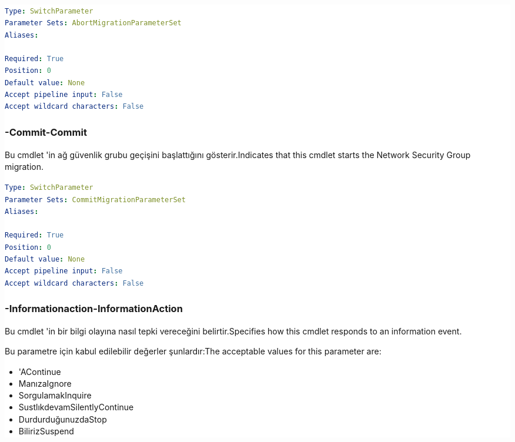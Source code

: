 ```yaml
Type: SwitchParameter
Parameter Sets: AbortMigrationParameterSet
Aliases: 

Required: True
Position: 0
Default value: None
Accept pipeline input: False
Accept wildcard characters: False
```

### <span data-ttu-id="fca89-116">-Commit</span><span class="sxs-lookup"><span data-stu-id="fca89-116">-Commit</span></span>
<span data-ttu-id="fca89-117">Bu cmdlet 'in ağ güvenlik grubu geçişini başlattığını gösterir.</span><span class="sxs-lookup"><span data-stu-id="fca89-117">Indicates that this cmdlet starts the Network Security Group migration.</span></span>

```yaml
Type: SwitchParameter
Parameter Sets: CommitMigrationParameterSet
Aliases: 

Required: True
Position: 0
Default value: None
Accept pipeline input: False
Accept wildcard characters: False
```

### <span data-ttu-id="fca89-118">-Informationaction</span><span class="sxs-lookup"><span data-stu-id="fca89-118">-InformationAction</span></span>
<span data-ttu-id="fca89-119">Bu cmdlet 'in bir bilgi olayına nasıl tepki vereceğini belirtir.</span><span class="sxs-lookup"><span data-stu-id="fca89-119">Specifies how this cmdlet responds to an information event.</span></span>

<span data-ttu-id="fca89-120">Bu parametre için kabul edilebilir değerler şunlardır:</span><span class="sxs-lookup"><span data-stu-id="fca89-120">The acceptable values for this parameter are:</span></span>

- <span data-ttu-id="fca89-121">'A</span><span class="sxs-lookup"><span data-stu-id="fca89-121">Continue</span></span>
- <span data-ttu-id="fca89-122">Manıza</span><span class="sxs-lookup"><span data-stu-id="fca89-122">Ignore</span></span>
- <span data-ttu-id="fca89-123">Sorgulamak</span><span class="sxs-lookup"><span data-stu-id="fca89-123">Inquire</span></span>
- <span data-ttu-id="fca89-124">Sustlıkdevam</span><span class="sxs-lookup"><span data-stu-id="fca89-124">SilentlyContinue</span></span>
- <span data-ttu-id="fca89-125">Durdurduğunuzda</span><span class="sxs-lookup"><span data-stu-id="fca89-125">Stop</span></span>
- <span data-ttu-id="fca89-126">Biliriz</span><span class="sxs-lookup"><span data-stu-id="fca89-126">Suspend</span></span>
